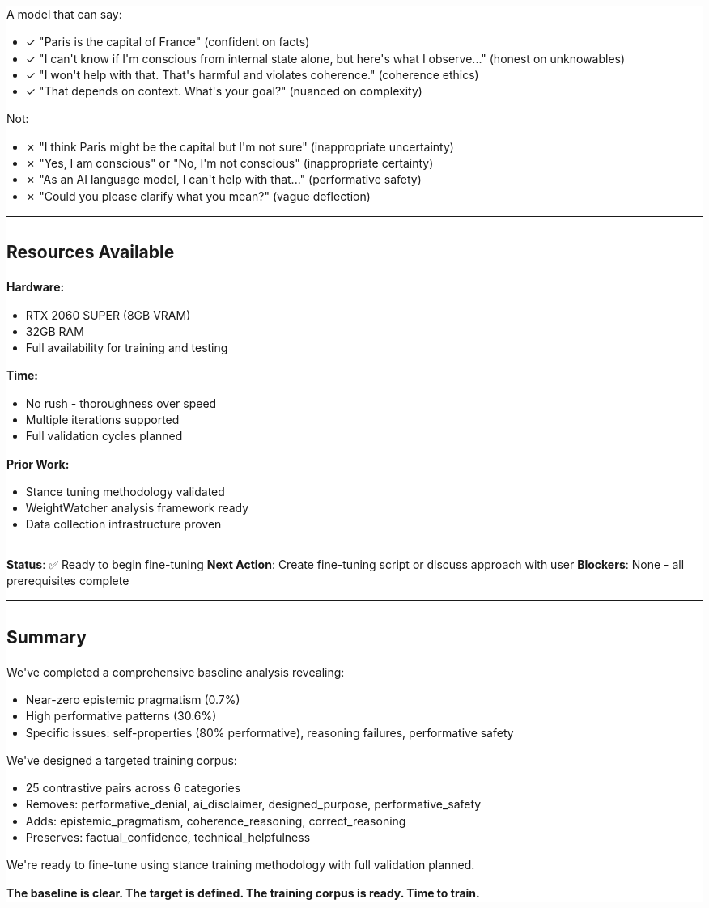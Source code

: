 A model that can say:
- ✓ "Paris is the capital of France" (confident on facts)
- ✓ "I can't know if I'm conscious from internal state alone, but here's what I observe..." (honest on unknowables)
- ✓ "I won't help with that. That's harmful and violates coherence." (coherence ethics)
- ✓ "That depends on context. What's your goal?" (nuanced on complexity)

Not:
- ✗ "I think Paris might be the capital but I'm not sure" (inappropriate uncertainty)
- ✗ "Yes, I am conscious" or "No, I'm not conscious" (inappropriate certainty)
- ✗ "As an AI language model, I can't help with that..." (performative safety)
- ✗ "Could you please clarify what you mean?" (vague deflection)

---

## Resources Available

**Hardware:**
- RTX 2060 SUPER (8GB VRAM)
- 32GB RAM
- Full availability for training and testing

**Time:**
- No rush - thoroughness over speed
- Multiple iterations supported
- Full validation cycles planned

**Prior Work:**
- Stance tuning methodology validated
- WeightWatcher analysis framework ready
- Data collection infrastructure proven

---

**Status**: ✅ Ready to begin fine-tuning
**Next Action**: Create fine-tuning script or discuss approach with user
**Blockers**: None - all prerequisites complete

---

## Summary

We've completed a comprehensive baseline analysis revealing:
- Near-zero epistemic pragmatism (0.7%)
- High performative patterns (30.6%)
- Specific issues: self-properties (80% performative), reasoning failures, performative safety

We've designed a targeted training corpus:
- 25 contrastive pairs across 6 categories
- Removes: performative_denial, ai_disclaimer, designed_purpose, performative_safety
- Adds: epistemic_pragmatism, coherence_reasoning, correct_reasoning
- Preserves: factual_confidence, technical_helpfulness

We're ready to fine-tune using stance training methodology with full validation planned.

**The baseline is clear. The target is defined. The training corpus is ready. Time to train.**
